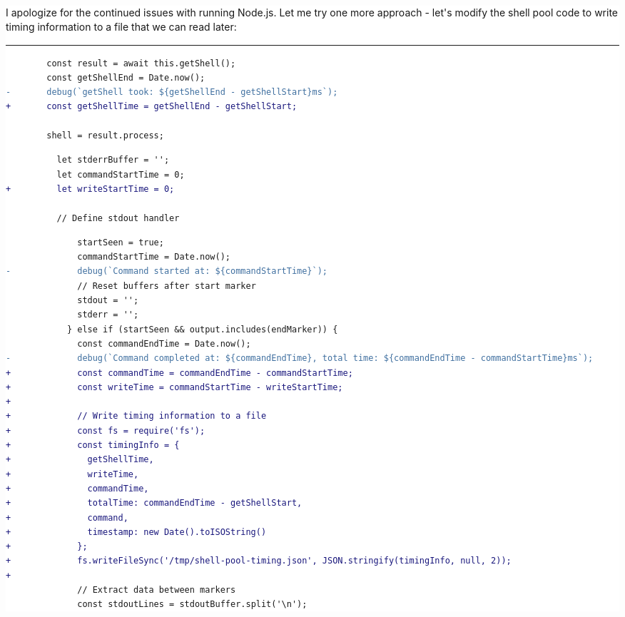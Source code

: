 
I apologize for the continued issues with running Node.js. Let me try one more approach - let's modify the shell pool code to write timing information to a file that we can read later:





---

```diff
        const result = await this.getShell();
        const getShellEnd = Date.now();
-       debug(`getShell took: ${getShellEnd - getShellStart}ms`);
+       const getShellTime = getShellEnd - getShellStart;
        
        shell = result.process;
```

```diff
          let stderrBuffer = '';
          let commandStartTime = 0;
+         let writeStartTime = 0;
          
          // Define stdout handler
```

```diff
              startSeen = true;
              commandStartTime = Date.now();
-             debug(`Command started at: ${commandStartTime}`);
              // Reset buffers after start marker
              stdout = '';
              stderr = '';
            } else if (startSeen && output.includes(endMarker)) {
              const commandEndTime = Date.now();
-             debug(`Command completed at: ${commandEndTime}, total time: ${commandEndTime - commandStartTime}ms`);
+             const commandTime = commandEndTime - commandStartTime;
+             const writeTime = commandStartTime - writeStartTime;
+             
+             // Write timing information to a file
+             const fs = require('fs');
+             const timingInfo = {
+               getShellTime,
+               writeTime,
+               commandTime,
+               totalTime: commandEndTime - getShellStart,
+               command,
+               timestamp: new Date().toISOString()
+             };
+             fs.writeFileSync('/tmp/shell-pool-timing.json', JSON.stringify(timingInfo, null, 2));
+             
              // Extract data between markers
              const stdoutLines = stdoutBuffer.split('\n');
```
